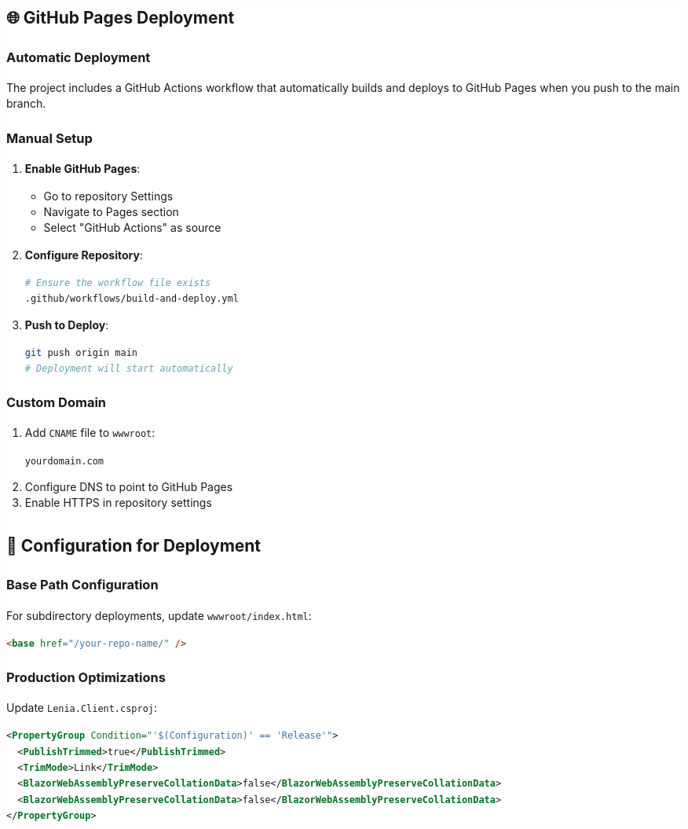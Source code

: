 ## 🌐 GitHub Pages Deployment

### Automatic Deployment
The project includes a GitHub Actions workflow that automatically builds and deploys to GitHub Pages when you push to the main branch.

### Manual Setup
1. **Enable GitHub Pages**:
   - Go to repository Settings
   - Navigate to Pages section
   - Select "GitHub Actions" as source

2. **Configure Repository**:
   ```bash
   # Ensure the workflow file exists
   .github/workflows/build-and-deploy.yml
   ```

3. **Push to Deploy**:
   ```bash
   git push origin main
   # Deployment will start automatically
   ```

### Custom Domain
1. Add `CNAME` file to `wwwroot`:
   ```
   yourdomain.com
   ```
2. Configure DNS to point to GitHub Pages
3. Enable HTTPS in repository settings

## 🔧 Configuration for Deployment

### Base Path Configuration
For subdirectory deployments, update `wwwroot/index.html`:
```html
<base href="/your-repo-name/" />
```

### Production Optimizations
Update `Lenia.Client.csproj`:
```xml
<PropertyGroup Condition="'$(Configuration)' == 'Release'">
  <PublishTrimmed>true</PublishTrimmed>
  <TrimMode>Link</TrimMode>
  <BlazorWebAssemblyPreserveCollationData>false</BlazorWebAssemblyPreserveCollationData>
  <BlazorWebAssemblyPreserveCollationData>false</BlazorWebAssemblyPreserveCollationData>
</PropertyGroup>
```
